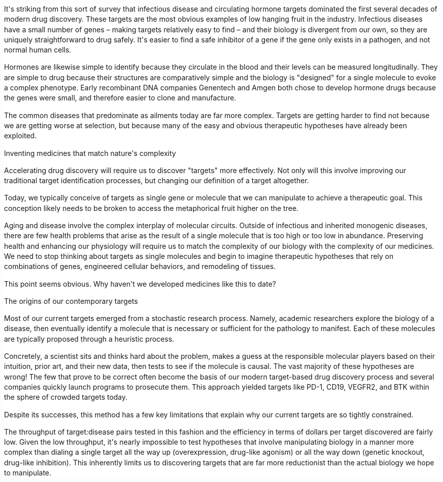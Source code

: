 It's striking from this sort of survey that infectious disease and circulating hormone targets dominated the first several decades of modern drug discovery. These targets are the most obvious examples of low hanging fruit in the industry. Infectious diseases have a small number of genes – making targets relatively easy to find – and their biology is divergent from our own, so they are uniquely straightforward to drug safely. It's easier to find a safe inhibitor of a gene if the gene only exists in a pathogen, and not normal human cells.

Hormones are likewise simple to identify because they circulate in the blood and their levels can be measured longitudinally. They are simple to drug because their structures are comparatively simple and the biology is "designed" for a single molecule to evoke a complex phenotype. Early recombinant DNA companies Genentech and Amgen both chose to develop hormone drugs because the genes were small, and therefore easier to clone and manufacture.

The common diseases that predominate as ailments today are far more complex. Targets are getting harder to find not because we are getting worse at selection, but because many of the easy and obvious therapeutic hypotheses have already been exploited.

Inventing medicines that match nature's complexity

Accelerating drug discovery will require us to discover "targets" more effectively. Not only will this involve improving our traditional target identification processes, but changing our definition of a target altogether.

Today, we typically conceive of targets as single gene or molecule that we can manipulate to achieve a therapeutic goal. This conception likely needs to be broken to access the metaphorical fruit higher on the tree.

Aging and disease involve the complex interplay of molecular circuits. Outside of infectious and inherited monogenic diseases, there are few health problems that arise as the result of a single molecule that is too high or too low in abundance. Preserving health and enhancing our physiology will require us to match the complexity of our biology with the complexity of our medicines. We need to stop thinking about targets as single molecules and begin to imagine therapeutic hypotheses that rely on combinations of genes, engineered cellular behaviors, and remodeling of tissues.

This point seems obvious. Why haven't we developed medicines like this to date?

The origins of our contemporary targets

Most of our current targets emerged from a stochastic research process. Namely, academic researchers explore the biology of a disease, then eventually identify a molecule that is necessary or sufficient for the pathology to manifest. Each of these molecules are typically proposed through a heuristic process.

Concretely, a scientist sits and thinks hard about the problem, makes a guess at the responsible molecular players based on their intuition, prior art, and their new data, then tests to see if the molecule is causal. The vast majority of these hypotheses are wrong! The few that prove to be correct often become the basis of our modern target-based drug discovery process and several companies quickly launch programs to prosecute them. This approach yielded targets like PD-1, CD19, VEGFR2, and BTK within the sphere of crowded targets today.

Despite its successes, this method has a few key limitations that explain why our current targets are so tightly constrained.

The throughput of target:disease pairs tested in this fashion and the efficiency in terms of dollars per target discovered are fairly low. Given the low throughput, it's nearly impossible to test hypotheses that involve manipulating biology in a manner more complex than dialing a single target all the way up (overexpression, drug-like agonism) or all the way down (genetic knockout, drug-like inhibition). This inherently limits us to discovering targets that are far more reductionist than the actual biology we hope to manipulate.
